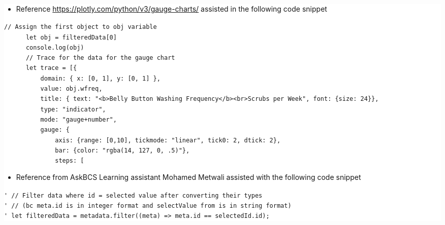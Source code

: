 - Reference https://plotly.com/python/v3/gauge-charts/ assisted in the following code snippet
```
// Assign the first object to obj variable
      let obj = filteredData[0]
      console.log(obj)
      // Trace for the data for the gauge chart
      let trace = [{
          domain: { x: [0, 1], y: [0, 1] },
          value: obj.wfreq,
          title: { text: "<b>Belly Button Washing Frequency</b><br>Scrubs per Week", font: {size: 24}},
          type: "indicator", 
          mode: "gauge+number",
          gauge: {
              axis: {range: [0,10], tickmode: "linear", tick0: 2, dtick: 2}, 
              bar: {color: "rgba(14, 127, 0, .5)"},
              steps: [
```

- Reference from AskBCS Learning assistant Mohamed Metwali assisted with the following code snippet
```
' // Filter data where id = selected value after converting their types 
' // (bc meta.id is in integer format and selectValue from is in string format)
' let filteredData = metadata.filter((meta) => meta.id == selectedId.id);
```